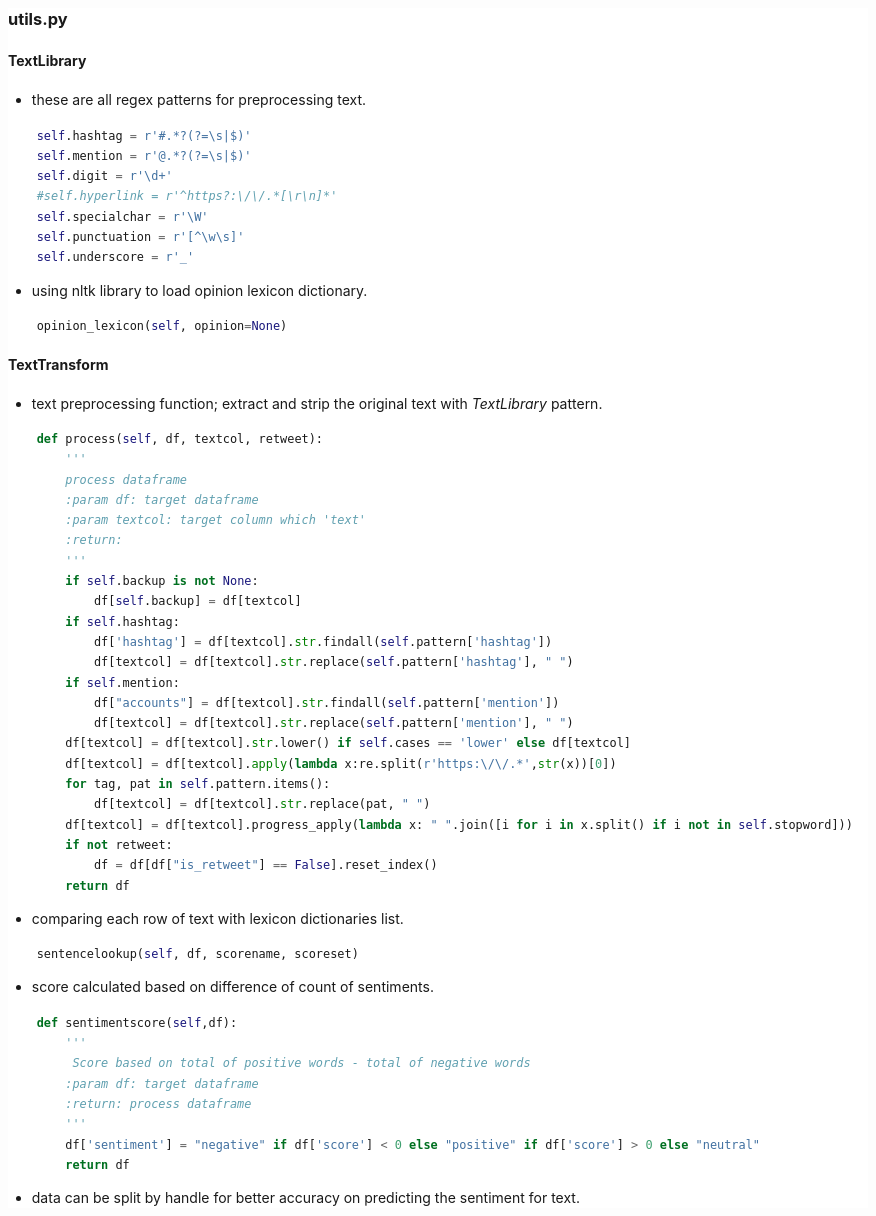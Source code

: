 ### utils.py ###
#### TextLibrary ####

* these are all regex patterns for preprocessing text.

```python
    self.hashtag = r'#.*?(?=\s|$)'
    self.mention = r'@.*?(?=\s|$)'
    self.digit = r'\d+'
    #self.hyperlink = r'^https?:\/\/.*[\r\n]*'
    self.specialchar = r'\W'
    self.punctuation = r'[^\w\s]'
    self.underscore = r'_'
```
* using nltk library to load opinion lexicon dictionary. 

```python
    opinion_lexicon(self, opinion=None)
```

#### TextTransform ####

* text preprocessing function; extract and strip the original text with *TextLibrary* pattern. 
```python
    def process(self, df, textcol, retweet):
        '''
        process dataframe
        :param df: target dataframe
        :param textcol: target column which 'text'
        :return:
        '''
        if self.backup is not None:
            df[self.backup] = df[textcol]
        if self.hashtag:
            df['hashtag'] = df[textcol].str.findall(self.pattern['hashtag'])
            df[textcol] = df[textcol].str.replace(self.pattern['hashtag'], " ")
        if self.mention:
            df["accounts"] = df[textcol].str.findall(self.pattern['mention'])
            df[textcol] = df[textcol].str.replace(self.pattern['mention'], " ")
        df[textcol] = df[textcol].str.lower() if self.cases == 'lower' else df[textcol]
        df[textcol] = df[textcol].apply(lambda x:re.split(r'https:\/\/.*',str(x))[0])
        for tag, pat in self.pattern.items():
            df[textcol] = df[textcol].str.replace(pat, " ")
        df[textcol] = df[textcol].progress_apply(lambda x: " ".join([i for i in x.split() if i not in self.stopword]))
        if not retweet:
            df = df[df["is_retweet"] == False].reset_index()
        return df
```
* comparing each row of text with lexicon dictionaries list.
```python
    sentencelookup(self, df, scorename, scoreset)
```
* score calculated based on difference of count of sentiments.
```python
    def sentimentscore(self,df):
        '''
         Score based on total of positive words - total of negative words
        :param df: target dataframe
        :return: process dataframe
        '''
        df['sentiment'] = "negative" if df['score'] < 0 else "positive" if df['score'] > 0 else "neutral"
        return df
```
* data can be split by handle for better accuracy on predicting the sentiment for text.